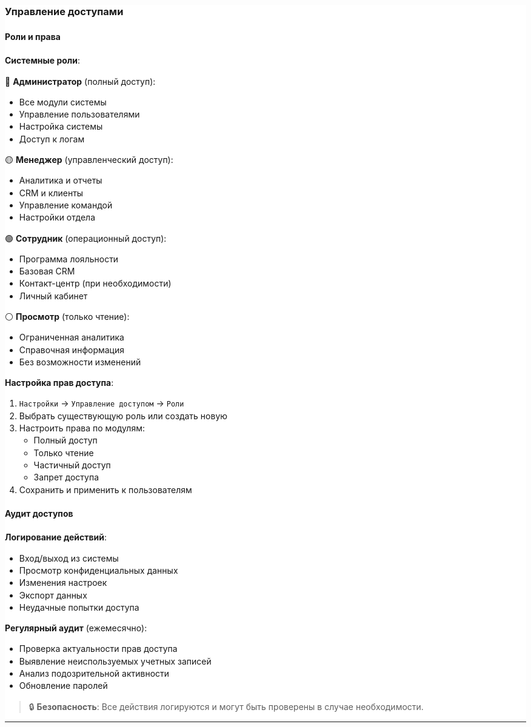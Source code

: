 ### Управление доступами

#### Роли и права

**Системные роли**:

🔴 **Администратор** (полный доступ):
- Все модули системы
- Управление пользователями
- Настройка системы
- Доступ к логам

🟡 **Менеджер** (управленческий доступ):
- Аналитика и отчеты
- CRM и клиенты
- Управление командой
- Настройки отдела

🟢 **Сотрудник** (операционный доступ):
- Программа лояльности
- Базовая CRM
- Контакт-центр (при необходимости)
- Личный кабинет

⚪ **Просмотр** (только чтение):
- Ограниченная аналитика
- Справочная информация
- Без возможности изменений

**Настройка прав доступа**:
1. `Настройки` → `Управление доступом` → `Роли`
2. Выбрать существующую роль или создать новую
3. Настроить права по модулям:
   - Полный доступ
   - Только чтение
   - Частичный доступ
   - Запрет доступа
4. Сохранить и применить к пользователям

#### Аудит доступов

**Логирование действий**:
- Вход/выход из системы
- Просмотр конфиденциальных данных
- Изменения настроек
- Экспорт данных
- Неудачные попытки доступа

**Регулярный аудит** (ежемесячно):
- Проверка актуальности прав доступа
- Выявление неиспользуемых учетных записей
- Анализ подозрительной активности
- Обновление паролей

> 🔒 **Безопасность**: Все действия логируются и могут быть проверены в случае необходимости.

---